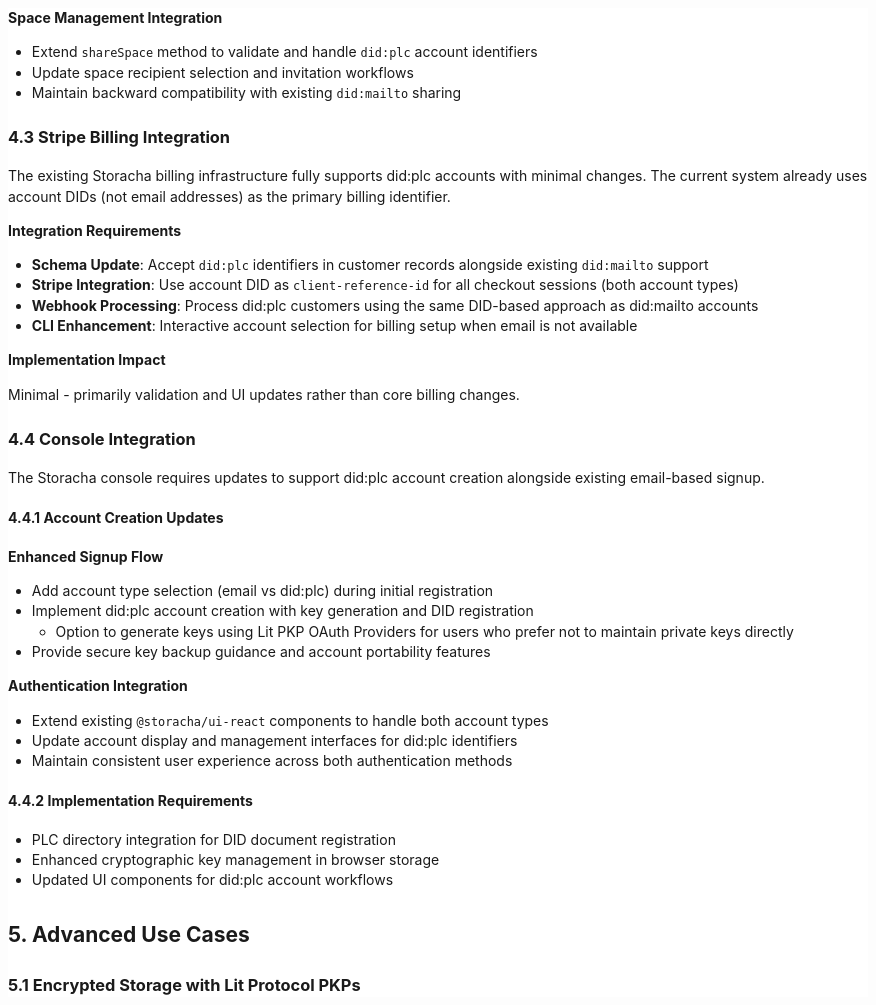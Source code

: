 **Space Management Integration**

- Extend `shareSpace` method to validate and handle `did:plc` account identifiers
- Update space recipient selection and invitation workflows
- Maintain backward compatibility with existing `did:mailto` sharing

### 4.3 Stripe Billing Integration

The existing Storacha billing infrastructure fully supports did:plc accounts with minimal changes. The current system already uses account DIDs (not email addresses) as the primary billing identifier.

**Integration Requirements**

- **Schema Update**: Accept `did:plc` identifiers in customer records alongside existing `did:mailto` support
- **Stripe Integration**: Use account DID as `client-reference-id` for all checkout sessions (both account types)
- **Webhook Processing**: Process did:plc customers using the same DID-based approach as did:mailto accounts
- **CLI Enhancement**: Interactive account selection for billing setup when email is not available

**Implementation Impact**

Minimal - primarily validation and UI updates rather than core billing changes.

### 4.4 Console Integration

The Storacha console requires updates to support did:plc account creation alongside existing email-based signup.

#### 4.4.1 Account Creation Updates

**Enhanced Signup Flow**

- Add account type selection (email vs did:plc) during initial registration
- Implement did:plc account creation with key generation and DID registration
  - Option to generate keys using Lit PKP OAuth Providers for users who prefer not to maintain private keys directly
- Provide secure key backup guidance and account portability features

**Authentication Integration**

- Extend existing `@storacha/ui-react` components to handle both account types
- Update account display and management interfaces for did:plc identifiers
- Maintain consistent user experience across both authentication methods

#### 4.4.2 Implementation Requirements

- PLC directory integration for DID document registration
- Enhanced cryptographic key management in browser storage
- Updated UI components for did:plc account workflows

## 5. Advanced Use Cases

### 5.1 Encrypted Storage with Lit Protocol PKPs
